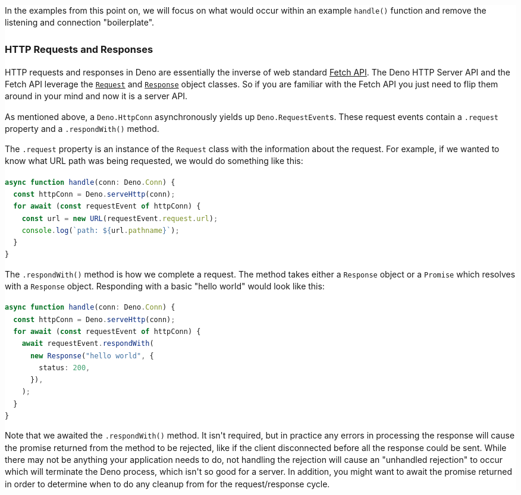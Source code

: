 In the examples from this point on, we will focus on what would occur within an example `handle()` function and remove
the listening and connection "boilerplate".

### HTTP Requests and Responses

HTTP requests and responses in Deno are essentially the inverse of web standard
[Fetch API](https://developer.mozilla.org/en-US/docs/Web/API/Fetch_API). The Deno HTTP Server API and the Fetch API
leverage the [`Request`](https://developer.mozilla.org/en-US/docs/Web/API/Request) and
[`Response`](https://developer.mozilla.org/en-US/docs/Web/API/Response) object classes. So if you are familiar with the
Fetch API you just need to flip them around in your mind and now it is a server API.

As mentioned above, a `Deno.HttpConn` asynchronously yields up `Deno.RequestEvent`s. These request events contain a
`.request` property and a `.respondWith()` method.

The `.request` property is an instance of the `Request` class with the information about the request. For example, if we
wanted to know what URL path was being requested, we would do something like this:

```ts
async function handle(conn: Deno.Conn) {
  const httpConn = Deno.serveHttp(conn);
  for await (const requestEvent of httpConn) {
    const url = new URL(requestEvent.request.url);
    console.log(`path: ${url.pathname}`);
  }
}
```

The `.respondWith()` method is how we complete a request. The method takes either a `Response` object or a `Promise`
which resolves with a `Response` object. Responding with a basic "hello world" would look like this:

```ts
async function handle(conn: Deno.Conn) {
  const httpConn = Deno.serveHttp(conn);
  for await (const requestEvent of httpConn) {
    await requestEvent.respondWith(
      new Response("hello world", {
        status: 200,
      }),
    );
  }
}
```

Note that we awaited the `.respondWith()` method. It isn't required, but in practice any errors in processing the
response will cause the promise returned from the method to be rejected, like if the client disconnected before all the
response could be sent. While there may not be anything your application needs to do, not handling the rejection will
cause an "unhandled rejection" to occur which will terminate the Deno process, which isn't so good for a server. In
addition, you might want to await the promise returned in order to determine when to do any cleanup from for the
request/response cycle.
